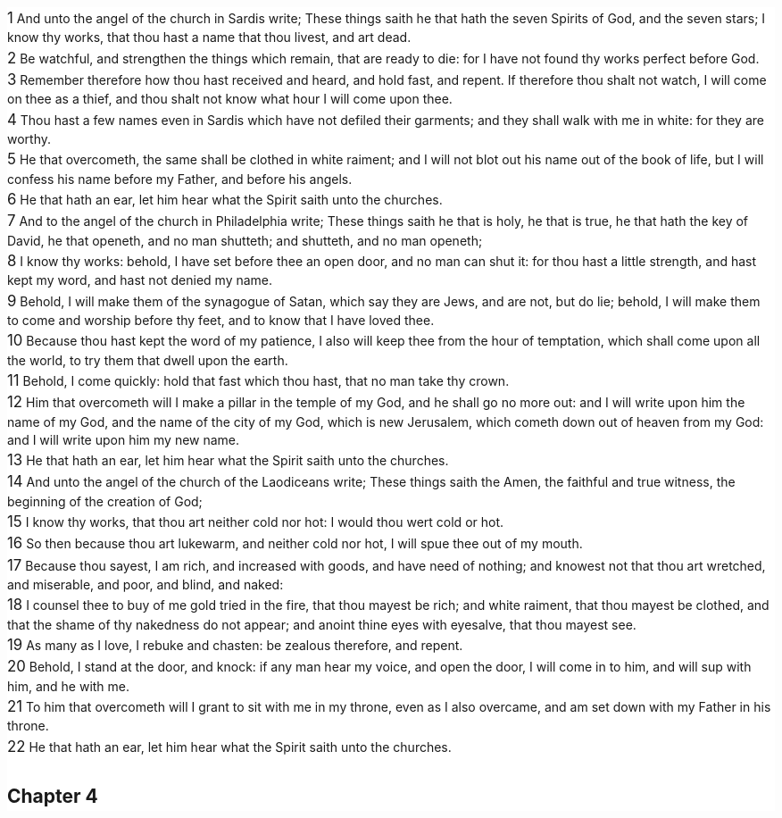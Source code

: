 <span style="font-size:larger;">1</span>  And unto the angel of the church in Sardis write; These things saith he that hath the seven Spirits of God, and the seven stars; I know thy works, that thou hast a name that thou livest, and art dead. <br><span style="font-size:larger;">2</span>  Be watchful, and strengthen the things which remain, that are ready to die: for I have not found thy works perfect before God. <br><span style="font-size:larger;">3</span>  Remember therefore how thou hast received and heard, and hold fast, and repent. If therefore thou shalt not watch, I will come on thee as a thief, and thou shalt not know what hour I will come upon thee. <br><span style="font-size:larger;">4</span>  Thou hast a few names even in Sardis which have not defiled their garments; and they shall walk with me in white: for they are worthy. <br><span style="font-size:larger;">5</span>  He that overcometh, the same shall be clothed in white raiment; and I will not blot out his name out of the book of life, but I will confess his name before my Father, and before his angels. <br><span style="font-size:larger;">6</span>  He that hath an ear, let him hear what the Spirit saith unto the churches. <br><span style="font-size:larger;">7</span>  And to the angel of the church in Philadelphia write; These things saith he that is holy, he that is true, he that hath the key of David, he that openeth, and no man shutteth; and shutteth, and no man openeth; <br><span style="font-size:larger;">8</span>  I know thy works: behold, I have set before thee an open door, and no man can shut it: for thou hast a little strength, and hast kept my word, and hast not denied my name. <br><span style="font-size:larger;">9</span>  Behold, I will make them of the synagogue of Satan, which say they are Jews, and are not, but do lie; behold, I will make them to come and worship before thy feet, and to know that I have loved thee. <br><span style="font-size:larger;">10</span>  Because thou hast kept the word of my patience, I also will keep thee from the hour of temptation, which shall come upon all the world, to try them that dwell upon the earth. <br><span style="font-size:larger;">11</span>  Behold, I come quickly: hold that fast which thou hast, that no man take thy crown. <br><span style="font-size:larger;">12</span>  Him that overcometh will I make a pillar in the temple of my God, and he shall go no more out: and I will write upon him the name of my God, and the name of the city of my God, which is new Jerusalem, which cometh down out of heaven from my God: and I will write upon him my new name. <br><span style="font-size:larger;">13</span>  He that hath an ear, let him hear what the Spirit saith unto the churches. <br><span style="font-size:larger;">14</span>  And unto the angel of the church of the Laodiceans write; These things saith the Amen, the faithful and true witness, the beginning of the creation of God; <br><span style="font-size:larger;">15</span>  I know thy works, that thou art neither cold nor hot: I would thou wert cold or hot. <br><span style="font-size:larger;">16</span>  So then because thou art lukewarm, and neither cold nor hot, I will spue thee out of my mouth. <br><span style="font-size:larger;">17</span>  Because thou sayest, I am rich, and increased with goods, and have need of nothing; and knowest not that thou art wretched, and miserable, and poor, and blind, and naked: <br><span style="font-size:larger;">18</span>  I counsel thee to buy of me gold tried in the fire, that thou mayest be rich; and white raiment, that thou mayest be clothed, and that the shame of thy nakedness do not appear; and anoint thine eyes with eyesalve, that thou mayest see. <br><span style="font-size:larger;">19</span>  As many as I love, I rebuke and chasten: be zealous therefore, and repent. <br><span style="font-size:larger;">20</span>  Behold, I stand at the door, and knock: if any man hear my voice, and open the door, I will come in to him, and will sup with him, and he with me. <br><span style="font-size:larger;">21</span>  To him that overcometh will I grant to sit with me in my throne, even as I also overcame, and am set down with my Father in his throne. <br><span style="font-size:larger;">22</span>  He that hath an ear, let him hear what the Spirit saith unto the churches. <br>
## Chapter 4